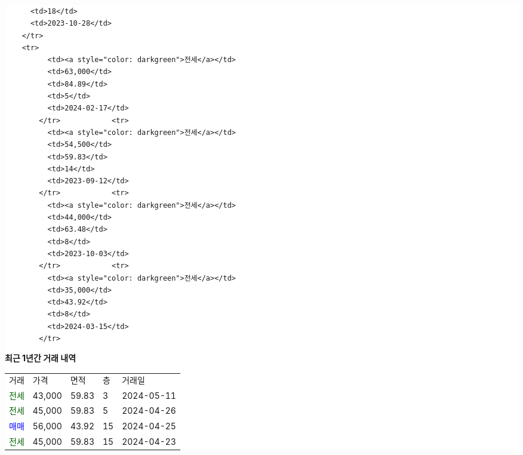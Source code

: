           <td>18</td>
          <td>2023-10-28</td>
        </tr>        
        <tr>
              <td><a style="color: darkgreen">전세</a></td>
              <td>63,000</td>
              <td>84.89</td>
              <td>5</td>
              <td>2024-02-17</td>
            </tr>            <tr>
              <td><a style="color: darkgreen">전세</a></td>
              <td>54,500</td>
              <td>59.83</td>
              <td>14</td>
              <td>2023-09-12</td>
            </tr>            <tr>
              <td><a style="color: darkgreen">전세</a></td>
              <td>44,000</td>
              <td>63.48</td>
              <td>8</td>
              <td>2023-10-03</td>
            </tr>            <tr>
              <td><a style="color: darkgreen">전세</a></td>
              <td>35,000</td>
              <td>43.92</td>
              <td>8</td>
              <td>2024-03-15</td>
            </tr>        
    
</table>

<b>최근 1년간 거래 내역</b>

<table class="sortable">
    <tr>
      <td>거래</td>
      <td>가격</td>
      <td>면적</td>
      <td>층</td>
      <td>거래일</td>
    </tr>
    <tr>
      <td><a style="color: darkgreen">전세</a></td>
      <td>43,000</td>
      <td>59.83</td>
      <td>3</td>
      <td>2024-05-11</td>
    </tr>          <tr>
      <td><a style="color: darkgreen">전세</a></td>
      <td>45,000</td>
      <td>59.83</td>
      <td>5</td>
      <td>2024-04-26</td>
    </tr>          <tr>
      <td><a style="color: blue">매매</a></td>
      <td>56,000</td>
      <td>43.92</td>
      <td>15</td>
      <td>2024-04-25</td>
    </tr>          <tr>
      <td><a style="color: darkgreen">전세</a></td>
      <td>45,000</td>
      <td>59.83</td>
      <td>15</td>
      <td>2024-04-23</td>